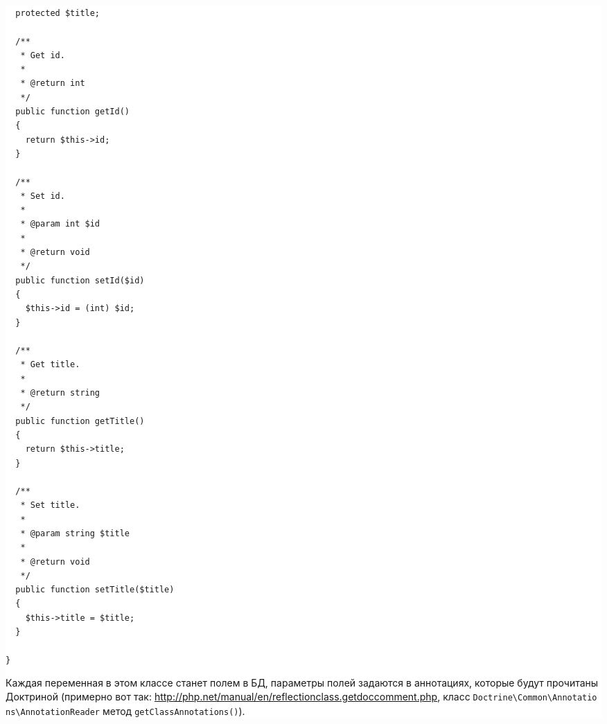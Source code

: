 ```
  protected $title;

  /**
   * Get id.
   *
   * @return int
   */
  public function getId()
  {
    return $this->id;
  }

  /**
   * Set id.
   *
   * @param int $id
   *
   * @return void
   */
  public function setId($id)
  {
    $this->id = (int) $id;
  }

  /**
   * Get title.
   *
   * @return string
   */
  public function getTitle()
  {
    return $this->title;
  }

  /**
   * Set title.
   *
   * @param string $title
   *
   * @return void
   */
  public function setTitle($title)
  {
    $this->title = $title;
  }

}
```
Каждая переменная в этом классе станет полем в БД, параметры полей задаются в аннотациях, которые будут прочитаны Доктриной (примерно вот так: http://php.net/manual/en/reflectionclass.getdoccomment.php, класс `Doctrine\Common\Annotations\AnnotationReader` метод `getClassAnnotations()`).
